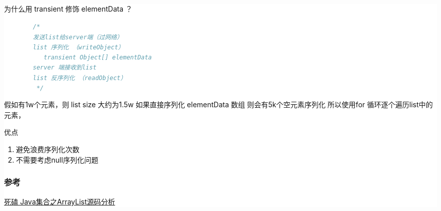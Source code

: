 为什么用 transient 修饰 elementData ？

```java
        /*
        发送list给server端（过网络）
        list 序列化 （writeObject）
           transient Object[] elementData
        server 端接收到list
        list 反序列化 （readObject）
         */
```

假如有1w个元素，则 list size 大约为1.5w
如果直接序列化 elementData 数组
则会有5k个空元素序列化
所以使用for 循环逐个遍历list中的元素，

优点
1. 避免浪费序列化次数
2. 不需要考虑null序列化问题





### 参考

[死磕 Java集合之ArrayList源码分析](https://mp.weixin.qq.com/s?__biz=MzkxNDEyOTI0OQ==&mid=2247484476&idx=1&sn=dcf80bee7a238da3033b1dbcb4e17c6d&chksm=c1726c32f605e524dfe4c1a591920552aded31b567833f4ac0c91848ac6a2440b7f1469339ec&scene=178&cur_album_id=1538024362992254978#rd)
